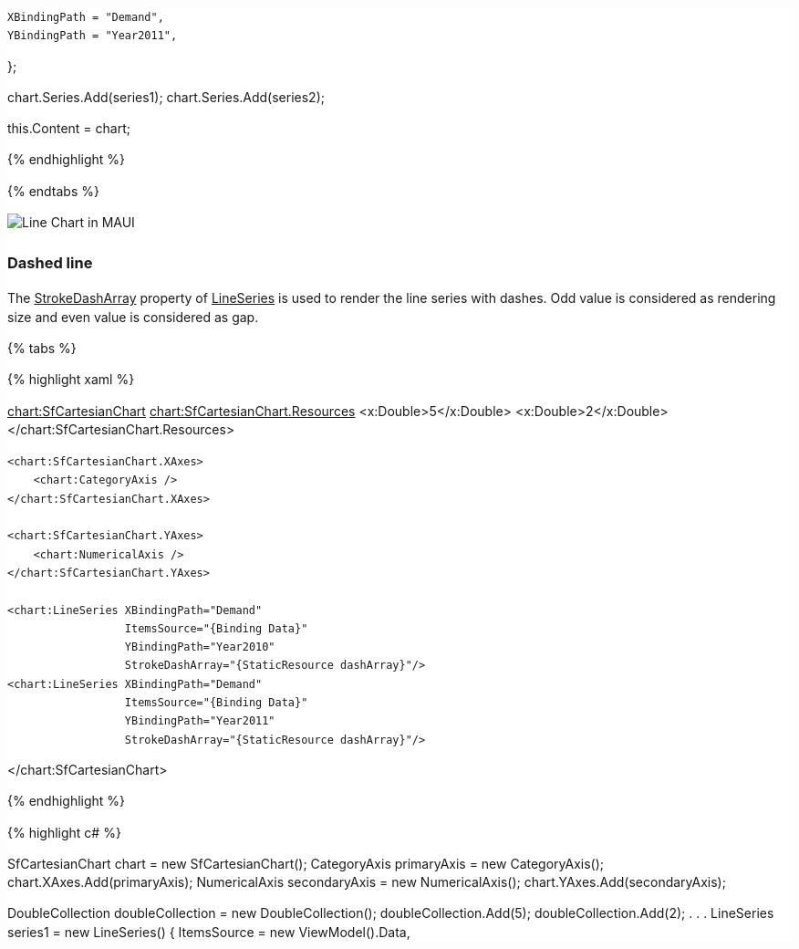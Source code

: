     XBindingPath = "Demand",
    YBindingPath = "Year2011",

};

chart.Series.Add(series1);
chart.Series.Add(series2);

this.Content = chart;

{% endhighlight %}

{% endtabs %}

![Line Chart in MAUI](Chart-types_images/maui_line_chart.png)

### Dashed line

The [StrokeDashArray](https://help.syncfusion.com/cr/maui/Syncfusion.Maui.Charts.LineSeries.html#Syncfusion_Maui_Charts_LineSeries_StrokeDashArray) property of [LineSeries](https://help.syncfusion.com/cr/maui/Syncfusion.Maui.Charts.LineSeries.html?tabs=tabid-1) is used to render the line series with dashes. Odd value is considered as rendering size and even value is considered as gap.

{% tabs %}

{% highlight xaml %}

<chart:SfCartesianChart>
    <chart:SfCartesianChart.Resources>
        <DoubleCollection x:Key="dashArray">
            <x:Double>5</x:Double>
            <x:Double>2</x:Double>
        </DoubleCollection>
    </chart:SfCartesianChart.Resources>

    <chart:SfCartesianChart.XAxes>
        <chart:CategoryAxis />
    </chart:SfCartesianChart.XAxes>

    <chart:SfCartesianChart.YAxes>
        <chart:NumericalAxis />
    </chart:SfCartesianChart.YAxes>  

    <chart:LineSeries XBindingPath="Demand"
                      ItemsSource="{Binding Data}"
                      YBindingPath="Year2010"
                      StrokeDashArray="{StaticResource dashArray}"/>
    <chart:LineSeries XBindingPath="Demand"
                      ItemsSource="{Binding Data}" 
                      YBindingPath="Year2011"
                      StrokeDashArray="{StaticResource dashArray}"/>
</chart:SfCartesianChart>

{% endhighlight %}

{% highlight c# %}

SfCartesianChart chart = new SfCartesianChart();
CategoryAxis primaryAxis = new CategoryAxis();
chart.XAxes.Add(primaryAxis);
NumericalAxis secondaryAxis = new NumericalAxis();
chart.YAxes.Add(secondaryAxis);

DoubleCollection doubleCollection = new DoubleCollection();
doubleCollection.Add(5);
doubleCollection.Add(2);
. . .
LineSeries series1 = new LineSeries()
{
    ItemsSource = new ViewModel().Data,